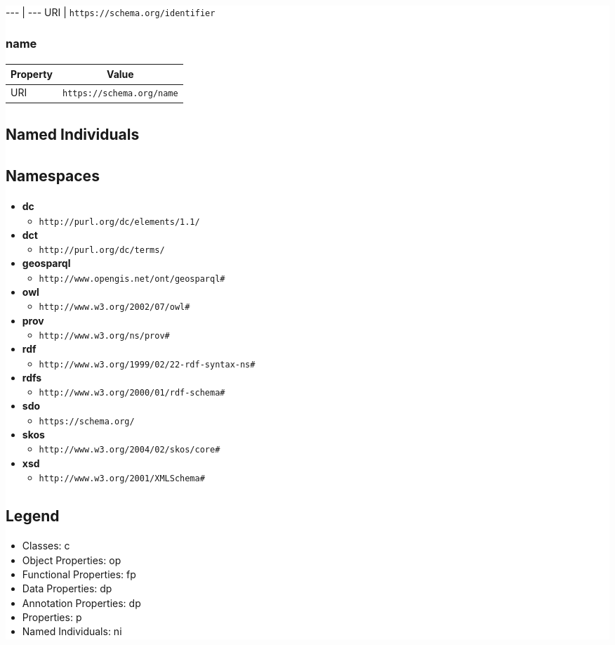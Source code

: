 --- | ---
URI | `https://schema.org/identifier`
[](name)
### name
Property | Value
--- | ---
URI | `https://schema.org/name`

## Named Individuals
## Namespaces
* **dc**
  * `http://purl.org/dc/elements/1.1/`
* **dct**
  * `http://purl.org/dc/terms/`
* **geosparql**
  * `http://www.opengis.net/ont/geosparql#`
* **owl**
  * `http://www.w3.org/2002/07/owl#`
* **prov**
  * `http://www.w3.org/ns/prov#`
* **rdf**
  * `http://www.w3.org/1999/02/22-rdf-syntax-ns#`
* **rdfs**
  * `http://www.w3.org/2000/01/rdf-schema#`
* **sdo**
  * `https://schema.org/`
* **skos**
  * `http://www.w3.org/2004/02/skos/core#`
* **xsd**
  * `http://www.w3.org/2001/XMLSchema#`

## Legend
* Classes: c
* Object Properties: op
* Functional Properties: fp
* Data Properties: dp
* Annotation Properties: dp
* Properties: p
* Named Individuals: ni